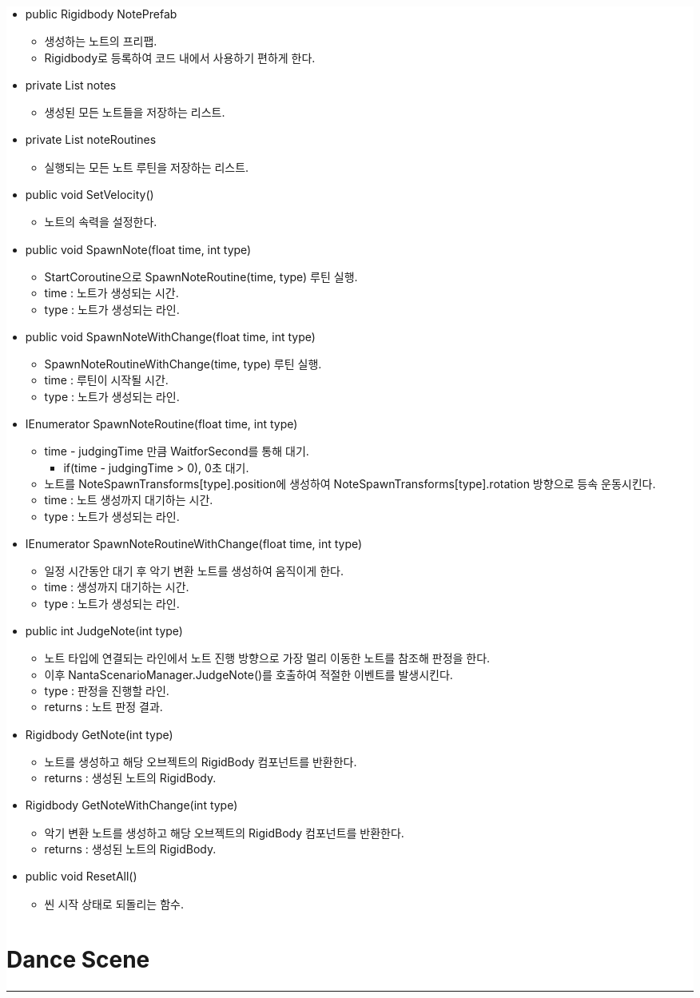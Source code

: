 - public Rigidbody NotePrefab
    - 생성하는 노트의 프리팹.
    - Rigidbody로 등록하여 코드 내에서 사용하기 편하게 한다.

- private List<Rigidbody> notes
    - 생성된 모든 노트들을 저장하는 리스트.

- private List<IEnumerator> noteRoutines
    - 실행되는 모든 노트 루틴을 저장하는 리스트.

- public void SetVelocity()
    - 노트의 속력을 설정한다.

- public void SpawnNote(float time, int type)
    - StartCoroutine으로 SpawnNoteRoutine(time, type) 루틴 실행.
    - time : 노트가 생성되는 시간.
    - type : 노트가 생성되는 라인.
    
- public void SpawnNoteWithChange(float time, int type)
    - SpawnNoteRoutineWithChange(time, type) 루틴 실행.
    - time : 루틴이 시작될 시간.
    - type : 노트가 생성되는 라인.

- IEnumerator SpawnNoteRoutine(float time, int type)
    - time - judgingTime 만큼  WaitforSecond를 통해 대기.
        - if(time - judgingTime > 0), 0초 대기.
    - 노트를 NoteSpawnTransforms[type].position에 생성하여 NoteSpawnTransforms[type].rotation 방향으로 등속 운동시킨다.
    - time : 노트 생성까지 대기하는 시간.
    - type : 노트가 생성되는 라인.

- IEnumerator SpawnNoteRoutineWithChange(float time, int type)
    - 일정 시간동안 대기 후 악기 변환 노트를 생성하여 움직이게 한다.
    - time : 생성까지 대기하는 시간.
    - type : 노트가 생성되는 라인.

- public int JudgeNote(int type)
    - 노트 타입에 연결되는 라인에서 노트 진행 방향으로 가장 멀리 이동한 노트를 참조해 판정을 한다.
    - 이후 NantaScenarioManager.JudgeNote()를 호출하여 적절한 이벤트를 발생시킨다.
    - type : 판정을 진행할 라인.
    - returns : 노트 판정 결과.

- Rigidbody GetNote(int type)
    - 노트를 생성하고 해당 오브젝트의 RigidBody 컴포넌트를 반환한다.
    - returns : 생성된 노트의 RigidBody.

- Rigidbody GetNoteWithChange(int type)
    - 악기 변환 노트를 생성하고 해당 오브젝트의 RigidBody 컴포넌트를 반환한다.
    - returns : 생성된 노트의 RigidBody.

- public void ResetAll()
    - 씬 시작 상태로 되돌리는 함수.

# Dance Scene

---
